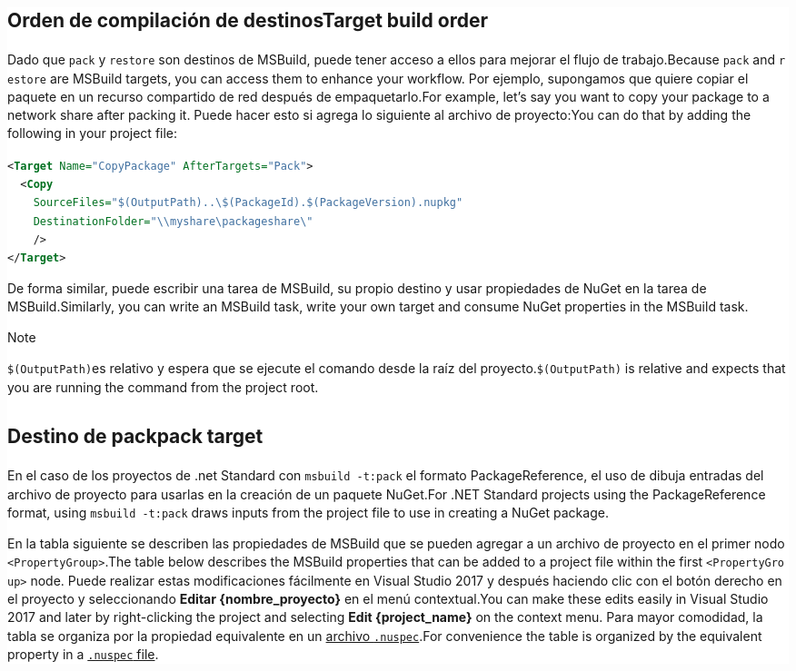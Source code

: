 ## <a name="target-build-order"></a><span data-ttu-id="0fa26-110">Orden de compilación de destinos</span><span class="sxs-lookup"><span data-stu-id="0fa26-110">Target build order</span></span>

<span data-ttu-id="0fa26-111">Dado que `pack` y `restore` son destinos de MSBuild, puede tener acceso a ellos para mejorar el flujo de trabajo.</span><span class="sxs-lookup"><span data-stu-id="0fa26-111">Because `pack` and `restore` are  MSBuild targets, you can access them to enhance your workflow.</span></span> <span data-ttu-id="0fa26-112">Por ejemplo, supongamos que quiere copiar el paquete en un recurso compartido de red después de empaquetarlo.</span><span class="sxs-lookup"><span data-stu-id="0fa26-112">For example, let’s say you want to copy your package to a network share after packing it.</span></span> <span data-ttu-id="0fa26-113">Puede hacer esto si agrega lo siguiente al archivo de proyecto:</span><span class="sxs-lookup"><span data-stu-id="0fa26-113">You can do that by adding the following in your project file:</span></span>

```xml
<Target Name="CopyPackage" AfterTargets="Pack">
  <Copy
    SourceFiles="$(OutputPath)..\$(PackageId).$(PackageVersion).nupkg"
    DestinationFolder="\\myshare\packageshare\"
    />
</Target>
```

<span data-ttu-id="0fa26-114">De forma similar, puede escribir una tarea de MSBuild, su propio destino y usar propiedades de NuGet en la tarea de MSBuild.</span><span class="sxs-lookup"><span data-stu-id="0fa26-114">Similarly, you can write an MSBuild task, write your own target and consume NuGet properties in the MSBuild task.</span></span>

> [!NOTE]
> <span data-ttu-id="0fa26-115">`$(OutputPath)`es relativo y espera que se ejecute el comando desde la raíz del proyecto.</span><span class="sxs-lookup"><span data-stu-id="0fa26-115">`$(OutputPath)` is relative and expects that you are running the command from the project root.</span></span>

## <a name="pack-target"></a><span data-ttu-id="0fa26-116">Destino de pack</span><span class="sxs-lookup"><span data-stu-id="0fa26-116">pack target</span></span>

<span data-ttu-id="0fa26-117">En el caso de los proyectos de .net Standard con `msbuild -t:pack` el formato PackageReference, el uso de dibuja entradas del archivo de proyecto para usarlas en la creación de un paquete NuGet.</span><span class="sxs-lookup"><span data-stu-id="0fa26-117">For .NET Standard projects using the PackageReference format, using `msbuild -t:pack` draws inputs from the project file to use in creating a NuGet package.</span></span>

<span data-ttu-id="0fa26-118">En la tabla siguiente se describen las propiedades de MSBuild que se pueden agregar a un archivo de proyecto en el primer nodo `<PropertyGroup>`.</span><span class="sxs-lookup"><span data-stu-id="0fa26-118">The table below describes the MSBuild properties that can be added to a project file within the first `<PropertyGroup>` node.</span></span> <span data-ttu-id="0fa26-119">Puede realizar estas modificaciones fácilmente en Visual Studio 2017 y después haciendo clic con el botón derecho en el proyecto y seleccionando **Editar {nombre_proyecto}** en el menú contextual.</span><span class="sxs-lookup"><span data-stu-id="0fa26-119">You can make these edits easily in Visual Studio 2017 and later by right-clicking the project and selecting **Edit {project_name}** on the context menu.</span></span> <span data-ttu-id="0fa26-120">Para mayor comodidad, la tabla se organiza por la propiedad equivalente en un [archivo `.nuspec`](../reference/nuspec.md).</span><span class="sxs-lookup"><span data-stu-id="0fa26-120">For convenience the table is organized by the equivalent property in a [`.nuspec` file](../reference/nuspec.md).</span></span>
